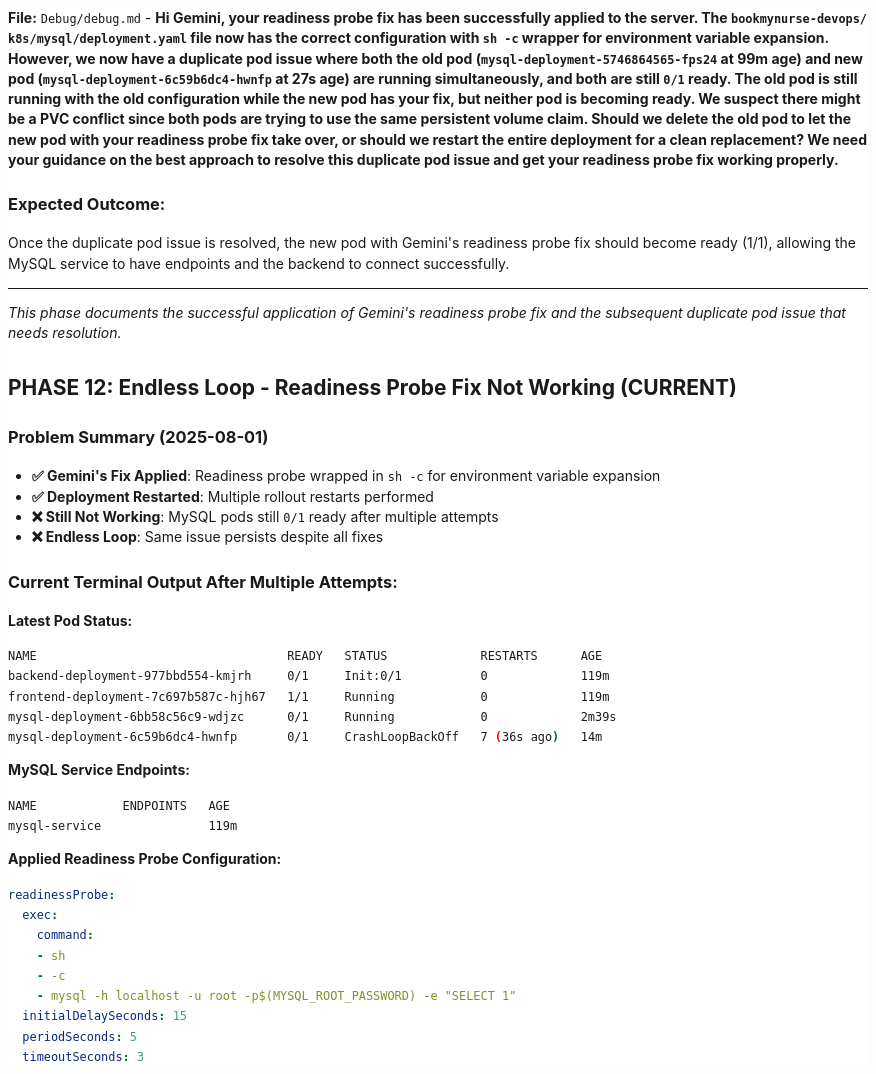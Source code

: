 **File:** `Debug/debug.md` - **Hi Gemini, your readiness probe fix has been successfully applied to the server. The `bookmynurse-devops/k8s/mysql/deployment.yaml` file now has the correct configuration with `sh -c` wrapper for environment variable expansion. However, we now have a duplicate pod issue where both the old pod (`mysql-deployment-5746864565-fps24` at 99m age) and new pod (`mysql-deployment-6c59b6dc4-hwnfp` at 27s age) are running simultaneously, and both are still `0/1` ready. The old pod is still running with the old configuration while the new pod has your fix, but neither pod is becoming ready. We suspect there might be a PVC conflict since both pods are trying to use the same persistent volume claim. Should we delete the old pod to let the new pod with your readiness probe fix take over, or should we restart the entire deployment for a clean replacement? We need your guidance on the best approach to resolve this duplicate pod issue and get your readiness probe fix working properly.**

### Expected Outcome:
Once the duplicate pod issue is resolved, the new pod with Gemini's readiness probe fix should become ready (1/1), allowing the MySQL service to have endpoints and the backend to connect successfully.

---

*This phase documents the successful application of Gemini's readiness probe fix and the subsequent duplicate pod issue that needs resolution.*

## PHASE 12: Endless Loop - Readiness Probe Fix Not Working (CURRENT)

### Problem Summary (2025-08-01)
- **✅ Gemini's Fix Applied**: Readiness probe wrapped in `sh -c` for environment variable expansion
- **✅ Deployment Restarted**: Multiple rollout restarts performed
- **❌ Still Not Working**: MySQL pods still `0/1` ready after multiple attempts
- **❌ Endless Loop**: Same issue persists despite all fixes

### Current Terminal Output After Multiple Attempts:

**Latest Pod Status:**
```bash
NAME                                   READY   STATUS             RESTARTS      AGE
backend-deployment-977bbd554-kmjrh     0/1     Init:0/1           0             119m
frontend-deployment-7c697b587c-hjh67   1/1     Running            0             119m
mysql-deployment-6bb58c56c9-wdjzc      0/1     Running            0             2m39s
mysql-deployment-6c59b6dc4-hwnfp       0/1     CrashLoopBackOff   7 (36s ago)   14m
```

**MySQL Service Endpoints:**
```bash
NAME            ENDPOINTS   AGE
mysql-service               119m
```

**Applied Readiness Probe Configuration:**
```yaml
readinessProbe:
  exec:
    command:
    - sh
    - -c
    - mysql -h localhost -u root -p$(MYSQL_ROOT_PASSWORD) -e "SELECT 1"
  initialDelaySeconds: 15
  periodSeconds: 5
  timeoutSeconds: 3
```
